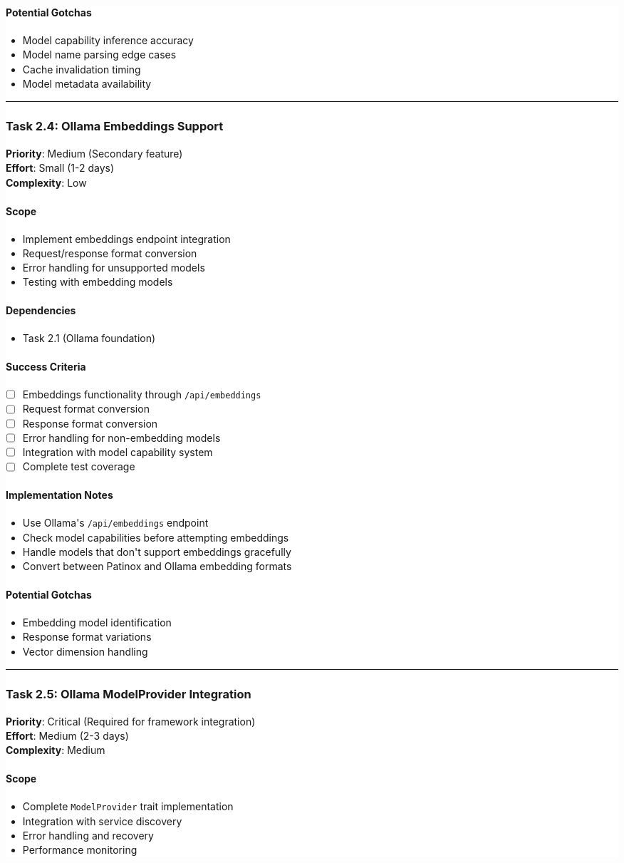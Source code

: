 #### Potential Gotchas
- Model capability inference accuracy
- Model name parsing edge cases
- Cache invalidation timing
- Model metadata availability

---

### Task 2.4: Ollama Embeddings Support
**Priority**: Medium (Secondary feature)  
**Effort**: Small (1-2 days)  
**Complexity**: Low

#### Scope
- Implement embeddings endpoint integration
- Request/response format conversion
- Error handling for unsupported models
- Testing with embedding models

#### Dependencies
- Task 2.1 (Ollama foundation)

#### Success Criteria
- [ ] Embeddings functionality through `/api/embeddings`
- [ ] Request format conversion
- [ ] Response format conversion
- [ ] Error handling for non-embedding models
- [ ] Integration with model capability system
- [ ] Complete test coverage

#### Implementation Notes
- Use Ollama's `/api/embeddings` endpoint
- Check model capabilities before attempting embeddings
- Handle models that don't support embeddings gracefully
- Convert between Patinox and Ollama embedding formats

#### Potential Gotchas
- Embedding model identification
- Response format variations
- Vector dimension handling

---

### Task 2.5: Ollama ModelProvider Integration
**Priority**: Critical (Required for framework integration)  
**Effort**: Medium (2-3 days)  
**Complexity**: Medium

#### Scope
- Complete `ModelProvider` trait implementation
- Integration with service discovery
- Error handling and recovery
- Performance monitoring

